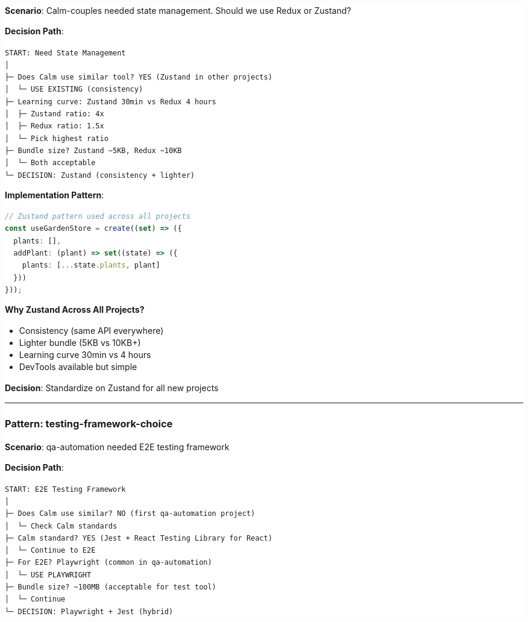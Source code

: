 **Scenario**: Calm-couples needed state management. Should we use Redux or Zustand?

**Decision Path**:
```
START: Need State Management
│
├─ Does Calm use similar tool? YES (Zustand in other projects)
│  └─ USE EXISTING (consistency)
├─ Learning curve: Zustand 30min vs Redux 4 hours
│  ├─ Zustand ratio: 4x
│  ├─ Redux ratio: 1.5x
│  └─ Pick highest ratio
├─ Bundle size? Zustand ~5KB, Redux ~10KB
│  └─ Both acceptable
└─ DECISION: Zustand (consistency + lighter)
```

**Implementation Pattern**:
```typescript
// Zustand pattern used across all projects
const useGardenStore = create((set) => ({
  plants: [],
  addPlant: (plant) => set((state) => ({
    plants: [...state.plants, plant]
  }))
}));
```

**Why Zustand Across All Projects?**
- Consistency (same API everywhere)
- Lighter bundle (5KB vs 10KB+)
- Learning curve 30min vs 4 hours
- DevTools available but simple

**Decision**: Standardize on Zustand for all new projects

---

### Pattern: testing-framework-choice

**Scenario**: qa-automation needed E2E testing framework

**Decision Path**:
```
START: E2E Testing Framework
│
├─ Does Calm use similar? NO (first qa-automation project)
│  └─ Check Calm standards
├─ Calm standard? YES (Jest + React Testing Library for React)
│  └─ Continue to E2E
├─ For E2E? Playwright (common in qa-automation)
│  └─ USE PLAYWRIGHT
├─ Bundle size? ~100MB (acceptable for test tool)
│  └─ Continue
└─ DECISION: Playwright + Jest (hybrid)
```
